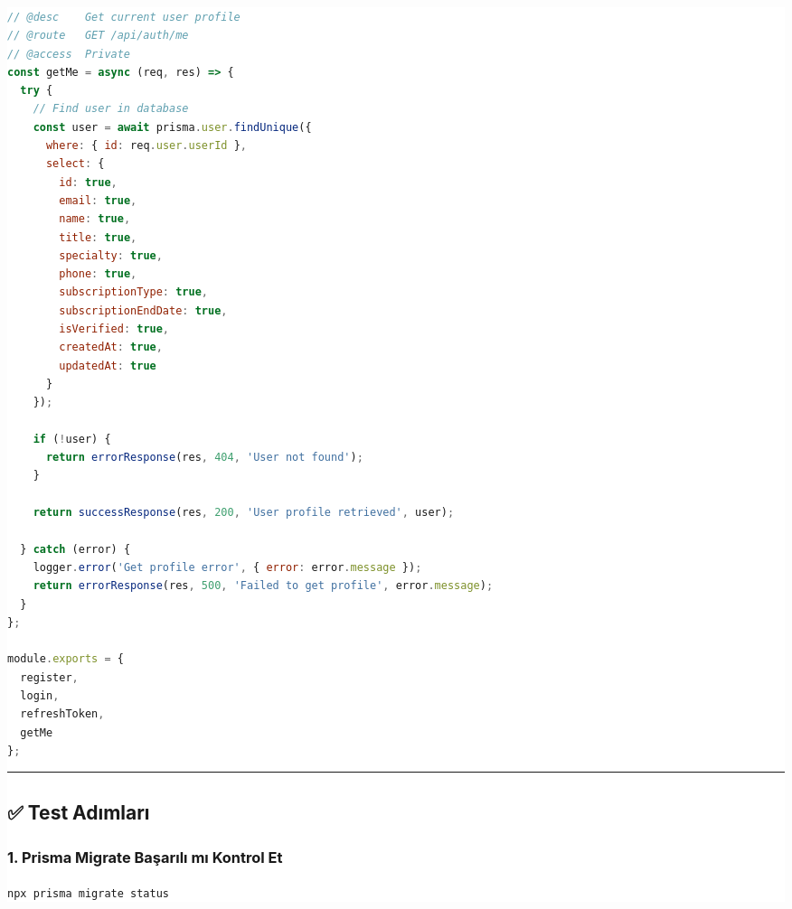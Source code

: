 ```javascript
// @desc    Get current user profile
// @route   GET /api/auth/me
// @access  Private
const getMe = async (req, res) => {
  try {
    // Find user in database
    const user = await prisma.user.findUnique({
      where: { id: req.user.userId },
      select: {
        id: true,
        email: true,
        name: true,
        title: true,
        specialty: true,
        phone: true,
        subscriptionType: true,
        subscriptionEndDate: true,
        isVerified: true,
        createdAt: true,
        updatedAt: true
      }
    });
    
    if (!user) {
      return errorResponse(res, 404, 'User not found');
    }

    return successResponse(res, 200, 'User profile retrieved', user);

  } catch (error) {
    logger.error('Get profile error', { error: error.message });
    return errorResponse(res, 500, 'Failed to get profile', error.message);
  }
};

module.exports = {
  register,
  login,
  refreshToken,
  getMe
};
```

---

## ✅ Test Adımları

### 1. Prisma Migrate Başarılı mı Kontrol Et
```bash
npx prisma migrate status
```
